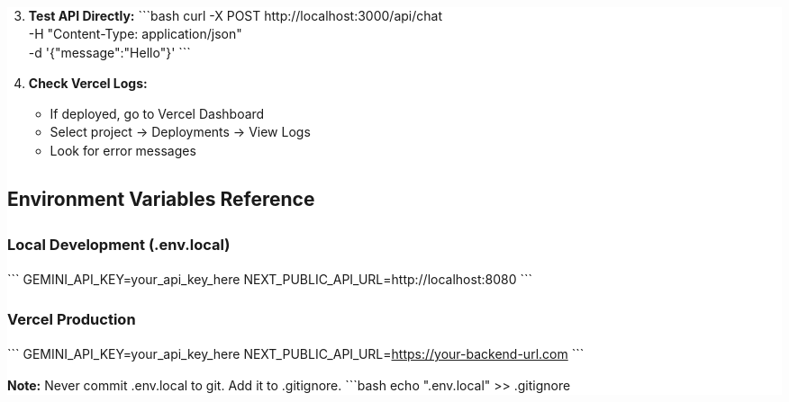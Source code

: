 3. **Test API Directly:**
   \`\`\`bash
   curl -X POST http://localhost:3000/api/chat \
     -H "Content-Type: application/json" \
     -d '{"message":"Hello"}'
   \`\`\`

4. **Check Vercel Logs:**
   - If deployed, go to Vercel Dashboard
   - Select project → Deployments → View Logs
   - Look for error messages

## Environment Variables Reference

### Local Development (.env.local)
\`\`\`
GEMINI_API_KEY=your_api_key_here
NEXT_PUBLIC_API_URL=http://localhost:8080
\`\`\`

### Vercel Production
\`\`\`
GEMINI_API_KEY=your_api_key_here
NEXT_PUBLIC_API_URL=https://your-backend-url.com
\`\`\`

**Note:** Never commit .env.local to git. Add it to .gitignore.
\`\`\`bash
echo ".env.local" >> .gitignore
